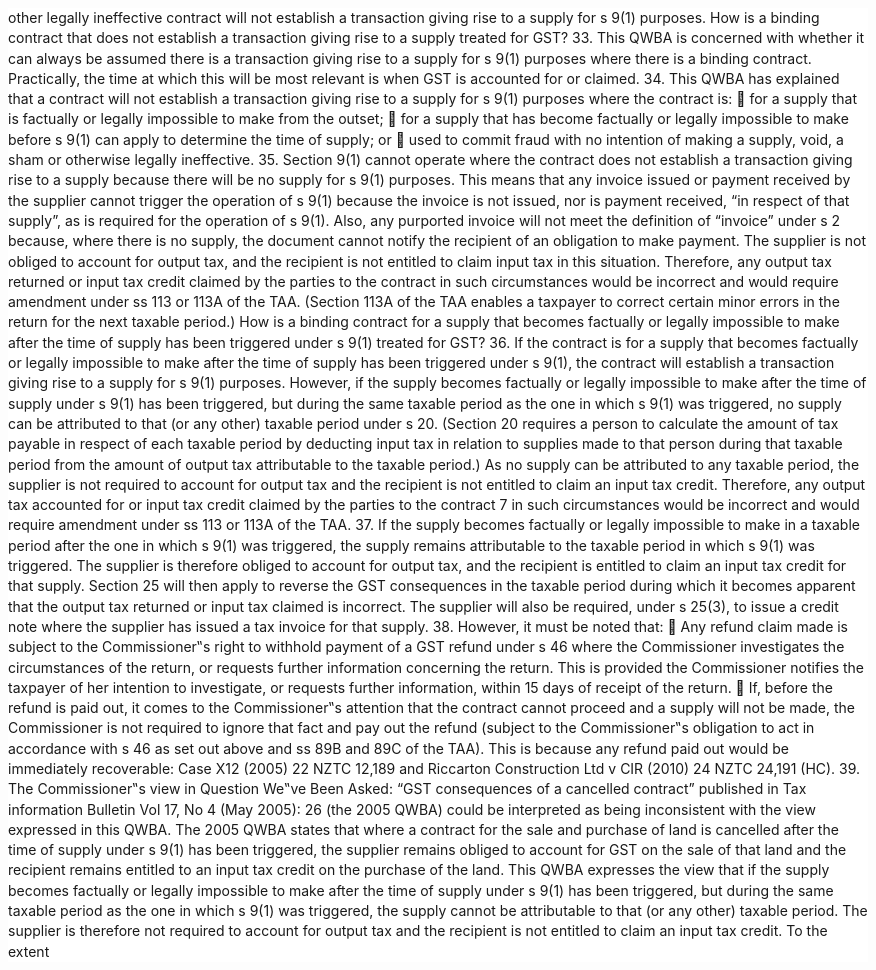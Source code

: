 other legally ineffective contract will not establish a transaction giving rise to a supply for s 9(1) purposes. How is a binding contract that does not establish a transaction giving rise to a supply treated for GST? 33. This QWBA is concerned with whether it can always be assumed there is a transaction giving rise to a supply for s 9(1) purposes where there is a binding contract. Practically, the time at which this will be most relevant is when GST is accounted for or claimed. 34. This QWBA has explained that a contract will not establish a transaction giving rise to a supply for s 9(1) purposes where the contract is:  for a supply that is factually or legally impossible to make from the outset;  for a supply that has become factually or legally impossible to make before s 9(1) can apply to determine the time of supply; or  used to commit fraud with no intention of making a supply, void, a sham or otherwise legally ineffective. 35. Section 9(1) cannot operate where the contract does not establish a transaction giving rise to a supply because there will be no supply for s 9(1) purposes. This means that any invoice issued or payment received by the supplier cannot trigger the operation of s 9(1) because the invoice is not issued, nor is payment received, “in respect of that supply”, as is required for the operation of s 9(1). Also, any purported invoice will not meet the definition of “invoice” under s 2 because, where there is no supply, the document cannot notify the recipient of an obligation to make payment. The supplier is not obliged to account for output tax, and the recipient is not entitled to claim input tax in this situation. Therefore, any output tax returned or input tax credit claimed by the parties to the contract in such circumstances would be incorrect and would require amendment under ss 113 or 113A of the TAA. (Section 113A of the TAA enables a taxpayer to correct certain minor errors in the return for the next taxable period.) How is a binding contract for a supply that becomes factually or legally impossible to make after the time of supply has been triggered under s 9(1) treated for GST? 36. If the contract is for a supply that becomes factually or legally impossible to make after the time of supply has been triggered under s 9(1), the contract will establish a transaction giving rise to a supply for s 9(1) purposes. However, if the supply becomes factually or legally impossible to make after the time of supply under s 9(1) has been triggered, but during the same taxable period as the one in which s 9(1) was triggered, no supply can be attributed to that (or any other) taxable period under s 20. (Section 20 requires a person to calculate the amount of tax payable in respect of each taxable period by deducting input tax in relation to supplies made to that person during that taxable period from the amount of output tax attributable to the taxable period.) As no supply can be attributed to any taxable period, the supplier is not required to account for output tax and the recipient is not entitled to claim an input tax credit. Therefore, any output tax accounted for or input tax credit claimed by the parties to the contract 7 in such circumstances would be incorrect and would require amendment under ss 113 or 113A of the TAA. 37. If the supply becomes factually or legally impossible to make in a taxable period after the one in which s 9(1) was triggered, the supply remains attributable to the taxable period in which s 9(1) was triggered. The supplier is therefore obliged to account for output tax, and the recipient is entitled to claim an input tax credit for that supply. Section 25 will then apply to reverse the GST consequences in the taxable period during which it becomes apparent that the output tax returned or input tax claimed is incorrect. The supplier will also be required, under s 25(3), to issue a credit note where the supplier has issued a tax invoice for that supply. 38. However, it must be noted that:  Any refund claim made is subject to the Commissioner‟s right to withhold payment of a GST refund under s 46 where the Commissioner investigates the circumstances of the return, or requests further information concerning the return. This is provided the Commissioner notifies the taxpayer of her intention to investigate, or requests further information, within 15 days of receipt of the return.  If, before the refund is paid out, it comes to the Commissioner‟s attention that the contract cannot proceed and a supply will not be made, the Commissioner is not required to ignore that fact and pay out the refund (subject to the Commissioner‟s obligation to act in accordance with s 46 as set out above and ss 89B and 89C of the TAA). This is because any refund paid out would be immediately recoverable: Case X12 (2005) 22 NZTC 12,189 and Riccarton Construction Ltd v CIR (2010) 24 NZTC 24,191 (HC). 39. The Commissioner‟s view in Question We‟ve Been Asked: “GST consequences of a cancelled contract” published in Tax information Bulletin Vol 17, No 4 (May 2005): 26 (the 2005 QWBA) could be interpreted as being inconsistent with the view expressed in this QWBA. The 2005 QWBA states that where a contract for the sale and purchase of land is cancelled after the time of supply under s 9(1) has been triggered, the supplier remains obliged to account for GST on the sale of that land and the recipient remains entitled to an input tax credit on the purchase of the land. This QWBA expresses the view that if the supply becomes factually or legally impossible to make after the time of supply under s 9(1) has been triggered, but during the same taxable period as the one in which s 9(1) was triggered, the supply cannot be attributable to that (or any other) taxable period. The supplier is therefore not required to account for output tax and the recipient is not entitled to claim an input tax credit. To the extent